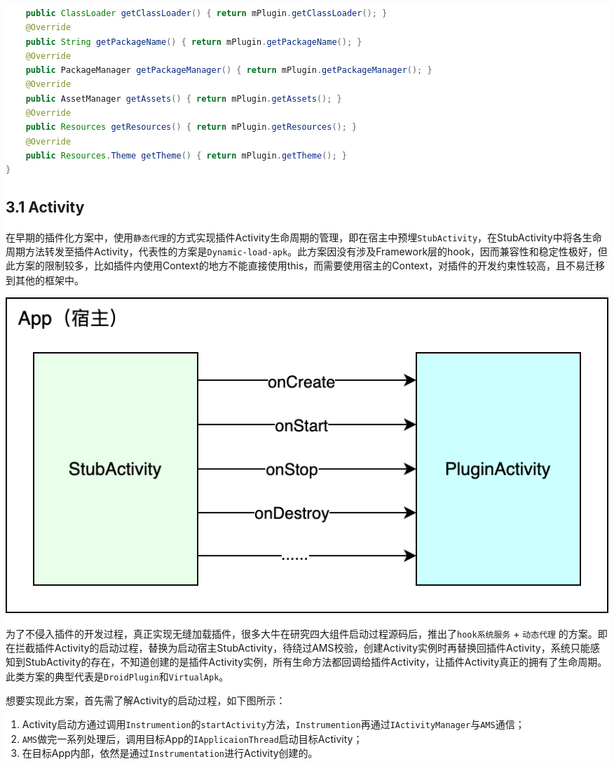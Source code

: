 ```java
    public ClassLoader getClassLoader() { return mPlugin.getClassLoader(); }
    @Override
    public String getPackageName() { return mPlugin.getPackageName(); }
    @Override
    public PackageManager getPackageManager() { return mPlugin.getPackageManager(); }
    @Override
    public AssetManager getAssets() { return mPlugin.getAssets(); }
    @Override
    public Resources getResources() { return mPlugin.getResources(); }
    @Override
    public Resources.Theme getTheme() { return mPlugin.getTheme(); }
}
```

## 3.1 Activity

在早期的插件化方案中，使用`静态代理`的方式实现插件Activity生命周期的管理，即在宿主中预埋`StubActivity`，在StubActivity中将各生命周期方法转发至插件Activity，代表性的方案是`Dynamic-load-apk`。此方案因没有涉及Framework层的hook，因而兼容性和稳定性极好，但此方案的限制较多，比如插件内使用Context的地方不能直接使用this，而需要使用宿主的Context，对插件的开发约束性较高，且不易迁移到其他的框架中。

![](./assets/plugin_activity_proxy.png)

为了不侵入插件的开发过程，真正实现无缝加载插件，很多大牛在研究四大组件启动过程源码后，推出了`hook系统服务` + `动态代理` 的方案。即在拦截插件Activity的启动过程，替换为启动宿主StubActivity，待绕过AMS校验，创建Activity实例时再替换回插件Activity，系统只能感知到StubActivity的存在，不知道创建的是插件Activity实例，所有生命方法都回调给插件Activity，让插件Activity真正的拥有了生命周期。此类方案的典型代表是`DroidPlugin`和`VirtualApk`。

想要实现此方案，首先需了解Activity的启动过程，如下图所示：

1. Activity启动方通过调用`Instrumention`的`startActivity`方法，`Instrumention`再通过`IActivityManager`与`AMS`通信；
2. `AMS`做完一系列处理后，调用目标App的`IApplicaionThread`启动目标Activity；
3. 在目标App内部，依然是通过`Instrumentation`进行Activity创建的。
